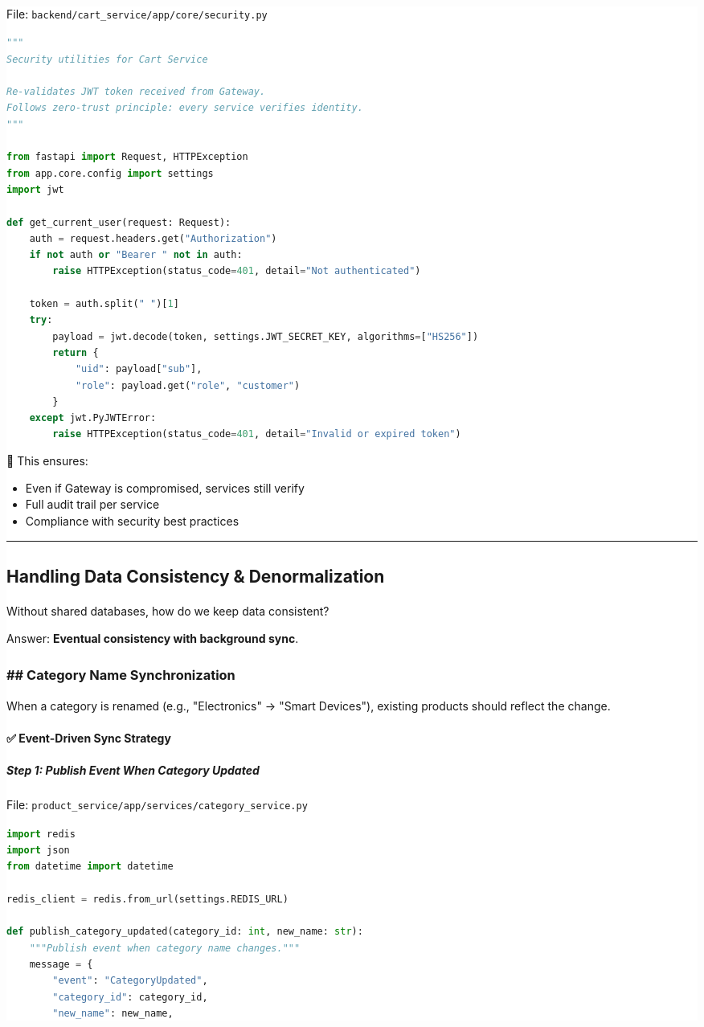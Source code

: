 File: `backend/cart_service/app/core/security.py`

```python
"""
Security utilities for Cart Service

Re-validates JWT token received from Gateway.
Follows zero-trust principle: every service verifies identity.
"""

from fastapi import Request, HTTPException
from app.core.config import settings
import jwt

def get_current_user(request: Request):
    auth = request.headers.get("Authorization")
    if not auth or "Bearer " not in auth:
        raise HTTPException(status_code=401, detail="Not authenticated")

    token = auth.split(" ")[1]
    try:
        payload = jwt.decode(token, settings.JWT_SECRET_KEY, algorithms=["HS256"])
        return {
            "uid": payload["sub"],
            "role": payload.get("role", "customer")
        }
    except jwt.PyJWTError:
        raise HTTPException(status_code=401, detail="Invalid or expired token")
```

🔐 This ensures:
- Even if Gateway is compromised, services still verify
- Full audit trail per service
- Compliance with security best practices

---

## Handling Data Consistency & Denormalization

Without shared databases, how do we keep data consistent?

Answer: **Eventual consistency with background sync**.

### ## Category Name Synchronization

When a category is renamed (e.g., "Electronics" → "Smart Devices"), existing products should reflect the change.

#### ✅ Event-Driven Sync Strategy

##### Step 1: Publish Event When Category Updated
File: `product_service/app/services/category_service.py`

```python
import redis
import json
from datetime import datetime

redis_client = redis.from_url(settings.REDIS_URL)

def publish_category_updated(category_id: int, new_name: str):
    """Publish event when category name changes."""
    message = {
        "event": "CategoryUpdated",
        "category_id": category_id,
        "new_name": new_name,
```